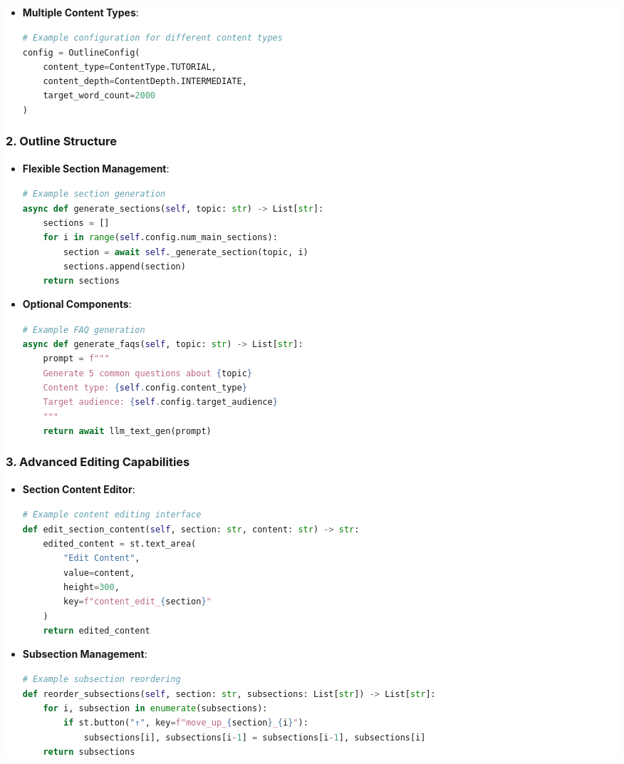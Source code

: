 - **Multiple Content Types**:
  ```python
  # Example configuration for different content types
  config = OutlineConfig(
      content_type=ContentType.TUTORIAL,
      content_depth=ContentDepth.INTERMEDIATE,
      target_word_count=2000
  )
  ```

### 2. Outline Structure
- **Flexible Section Management**:
  ```python
  # Example section generation
  async def generate_sections(self, topic: str) -> List[str]:
      sections = []
      for i in range(self.config.num_main_sections):
          section = await self._generate_section(topic, i)
          sections.append(section)
      return sections
  ```

- **Optional Components**:
  ```python
  # Example FAQ generation
  async def generate_faqs(self, topic: str) -> List[str]:
      prompt = f"""
      Generate 5 common questions about {topic}
      Content type: {self.config.content_type}
      Target audience: {self.config.target_audience}
      """
      return await llm_text_gen(prompt)
  ```

### 3. Advanced Editing Capabilities
- **Section Content Editor**:
  ```python
  # Example content editing interface
  def edit_section_content(self, section: str, content: str) -> str:
      edited_content = st.text_area(
          "Edit Content",
          value=content,
          height=300,
          key=f"content_edit_{section}"
      )
      return edited_content
  ```

- **Subsection Management**:
  ```python
  # Example subsection reordering
  def reorder_subsections(self, section: str, subsections: List[str]) -> List[str]:
      for i, subsection in enumerate(subsections):
          if st.button("↑", key=f"move_up_{section}_{i}"):
              subsections[i], subsections[i-1] = subsections[i-1], subsections[i]
      return subsections
  ```
